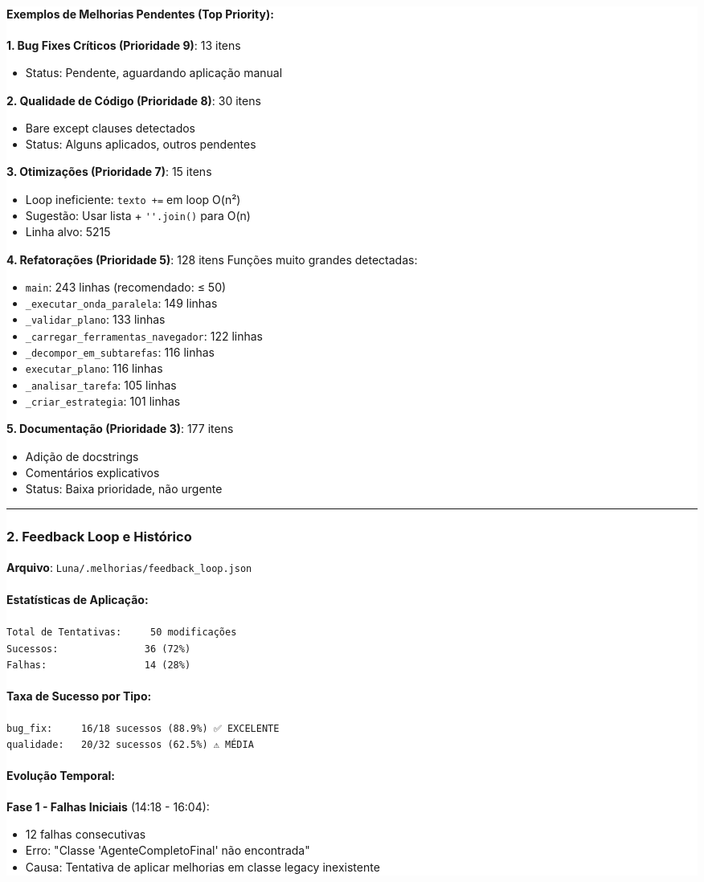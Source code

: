 #### Exemplos de Melhorias Pendentes (Top Priority):

**1. Bug Fixes Críticos (Prioridade 9)**: 13 itens
- Status: Pendente, aguardando aplicação manual

**2. Qualidade de Código (Prioridade 8)**: 30 itens
- Bare except clauses detectados
- Status: Alguns aplicados, outros pendentes

**3. Otimizações (Prioridade 7)**: 15 itens
- Loop ineficiente: `texto +=` em loop O(n²)
- Sugestão: Usar lista + `''.join()` para O(n)
- Linha alvo: 5215

**4. Refatorações (Prioridade 5)**: 128 itens
Funções muito grandes detectadas:
- `main`: 243 linhas (recomendado: ≤ 50)
- `_executar_onda_paralela`: 149 linhas
- `_validar_plano`: 133 linhas
- `_carregar_ferramentas_navegador`: 122 linhas
- `_decompor_em_subtarefas`: 116 linhas
- `executar_plano`: 116 linhas
- `_analisar_tarefa`: 105 linhas
- `_criar_estrategia`: 101 linhas

**5. Documentação (Prioridade 3)**: 177 itens
- Adição de docstrings
- Comentários explicativos
- Status: Baixa prioridade, não urgente

---

### 2. Feedback Loop e Histórico

**Arquivo**: `Luna/.melhorias/feedback_loop.json`

#### Estatísticas de Aplicação:
```
Total de Tentativas:     50 modificações
Sucessos:               36 (72%)
Falhas:                 14 (28%)
```

#### Taxa de Sucesso por Tipo:
```
bug_fix:     16/18 sucessos (88.9%) ✅ EXCELENTE
qualidade:   20/32 sucessos (62.5%) ⚠️ MÉDIA
```

#### Evolução Temporal:

**Fase 1 - Falhas Iniciais** (14:18 - 16:04):
- 12 falhas consecutivas
- Erro: "Classe 'AgenteCompletoFinal' não encontrada"
- Causa: Tentativa de aplicar melhorias em classe legacy inexistente
